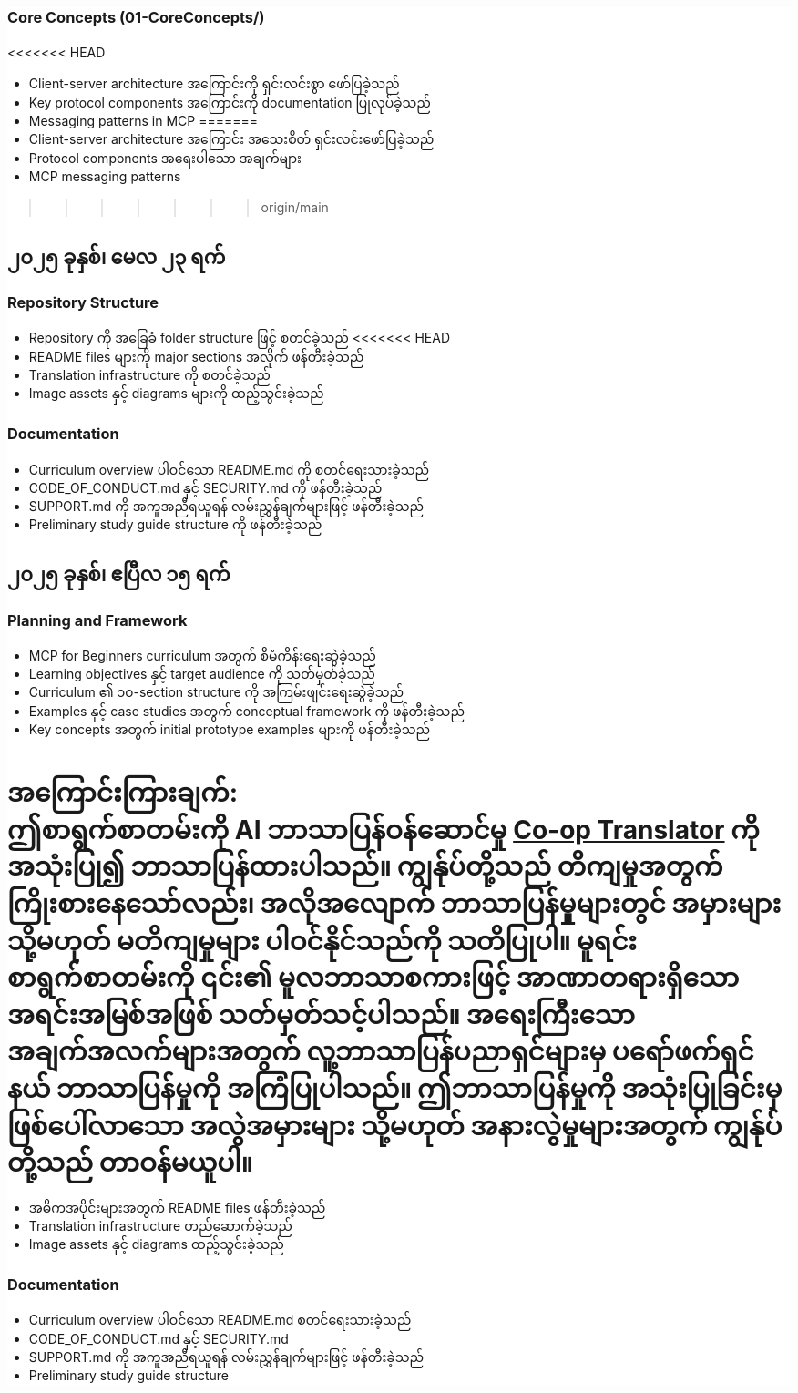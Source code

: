 ### Core Concepts (01-CoreConcepts/)
<<<<<<< HEAD
- Client-server architecture အကြောင်းကို ရှင်းလင်းစွာ ဖော်ပြခဲ့သည်
- Key protocol components အကြောင်းကို documentation ပြုလုပ်ခဲ့သည်
- Messaging patterns in MCP
=======
- Client-server architecture အကြောင်း အသေးစိတ် ရှင်းလင်းဖော်ပြခဲ့သည်
- Protocol components အရေးပါသော အချက်များ
- MCP messaging patterns
>>>>>>> origin/main

## ၂၀၂၅ ခုနှစ်၊ မေလ ၂၃ ရက်

### Repository Structure
- Repository ကို အခြေခံ folder structure ဖြင့် စတင်ခဲ့သည်
<<<<<<< HEAD
- README files များကို major sections အလိုက် ဖန်တီးခဲ့သည်
- Translation infrastructure ကို စတင်ခဲ့သည်
- Image assets နှင့် diagrams များကို ထည့်သွင်းခဲ့သည်

### Documentation
- Curriculum overview ပါဝင်သော README.md ကို စတင်ရေးသားခဲ့သည်
- CODE_OF_CONDUCT.md နှင့် SECURITY.md ကို ဖန်တီးခဲ့သည်
- SUPPORT.md ကို အကူအညီရယူရန် လမ်းညွှန်ချက်များဖြင့် ဖန်တီးခဲ့သည်
- Preliminary study guide structure ကို ဖန်တီးခဲ့သည်

## ၂၀၂၅ ခုနှစ်၊ ဧပြီလ ၁၅ ရက်

### Planning and Framework
- MCP for Beginners curriculum အတွက် စီမံကိန်းရေးဆွဲခဲ့သည်
- Learning objectives နှင့် target audience ကို သတ်မှတ်ခဲ့သည်
- Curriculum ၏ ၁၀-section structure ကို အကြမ်းဖျင်းရေးဆွဲခဲ့သည်
- Examples နှင့် case studies အတွက် conceptual framework ကို ဖန်တီးခဲ့သည်
- Key concepts အတွက် initial prototype examples များကို ဖန်တီးခဲ့သည်

**အကြောင်းကြားချက်**:  
ဤစာရွက်စာတမ်းကို AI ဘာသာပြန်ဝန်ဆောင်မှု [Co-op Translator](https://github.com/Azure/co-op-translator) ကို အသုံးပြု၍ ဘာသာပြန်ထားပါသည်။ ကျွန်ုပ်တို့သည် တိကျမှုအတွက် ကြိုးစားနေသော်လည်း၊ အလိုအလျောက် ဘာသာပြန်မှုများတွင် အမှားများ သို့မဟုတ် မတိကျမှုများ ပါဝင်နိုင်သည်ကို သတိပြုပါ။ မူရင်းစာရွက်စာတမ်းကို ၎င်း၏ မူလဘာသာစကားဖြင့် အာဏာတရားရှိသော အရင်းအမြစ်အဖြစ် သတ်မှတ်သင့်ပါသည်။ အရေးကြီးသော အချက်အလက်များအတွက် လူ့ဘာသာပြန်ပညာရှင်များမှ ပရော်ဖက်ရှင်နယ် ဘာသာပြန်မှုကို အကြံပြုပါသည်။ ဤဘာသာပြန်မှုကို အသုံးပြုခြင်းမှ ဖြစ်ပေါ်လာသော အလွဲအမှားများ သို့မဟုတ် အနားလွဲမှုများအတွက် ကျွန်ုပ်တို့သည် တာဝန်မယူပါ။
=======
- အဓိကအပိုင်းများအတွက် README files ဖန်တီးခဲ့သည်
- Translation infrastructure တည်ဆောက်ခဲ့သည်
- Image assets နှင့် diagrams ထည့်သွင်းခဲ့သည်

### Documentation
- Curriculum overview ပါဝင်သော README.md စတင်ရေးသားခဲ့သည်
- CODE_OF_CONDUCT.md နှင့် SECURITY.md
- SUPPORT.md ကို အကူအညီရယူရန် လမ်းညွှန်ချက်များဖြင့် ဖန်တီးခဲ့သည်
- Preliminary study guide structure
